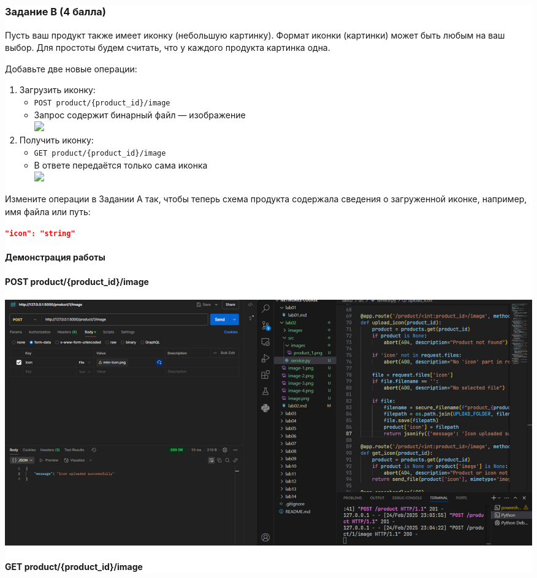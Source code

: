 ### Задание В (4 балла)
Пусть ваш продукт также имеет иконку (небольшую картинку). Формат иконки (картинки) может
быть любым на ваш выбор. Для простоты будем считать, что у каждого продукта картинка одна.

Добавьте две новые операции:
1. Загрузить иконку:
   - `POST product/{product_id}/image`
   - Запрос содержит бинарный файл — изображение  
     <img src="images/post-image.png" width=500 />
2. Получить иконку:
   - `GET product/{product_id}/image`
   - В ответе передаётся только сама иконка  
     <img src="images/get-image.png" width=500 />

Измените операции в Задании А так, чтобы теперь схема продукта содержала сведения о загруженной иконке, например, имя файла или путь:
```json
"icon": "string"
```

#### Демонстрация работы
#### POST product/{product_id}/image
![alt text](image-5.png)
#### GET product/{product_id}/image